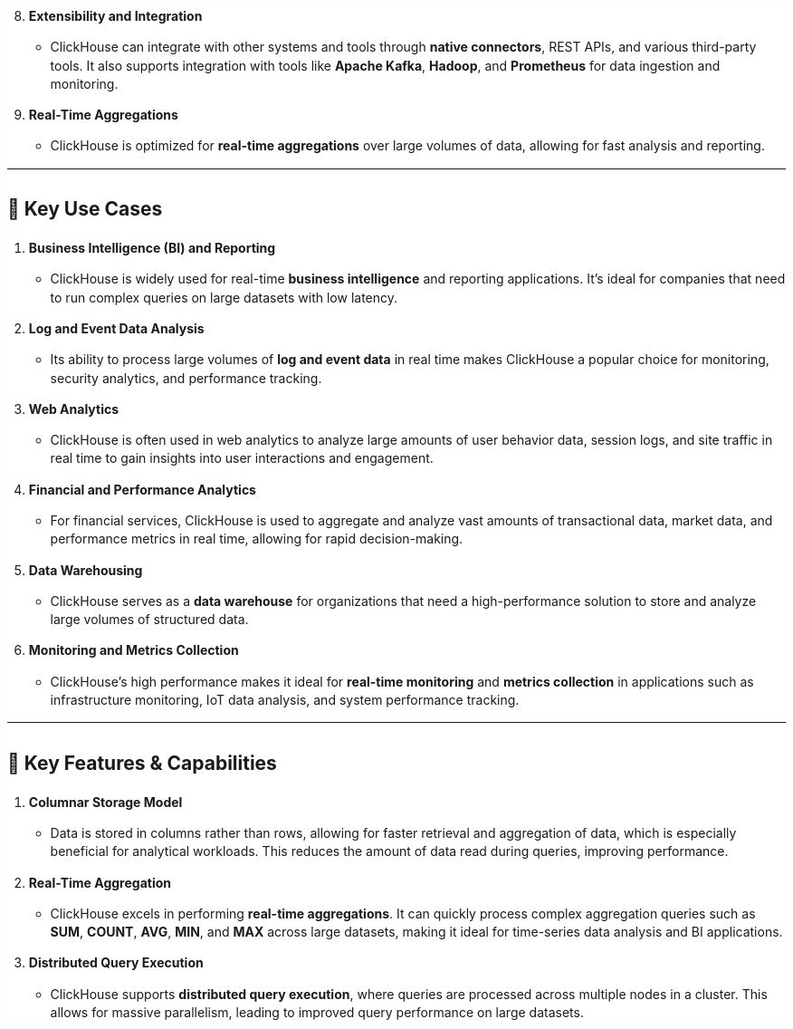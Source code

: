 8. **Extensibility and Integration**  
   - ClickHouse can integrate with other systems and tools through **native connectors**, REST APIs, and various third-party tools. It also supports integration with tools like **Apache Kafka**, **Hadoop**, and **Prometheus** for data ingestion and monitoring.

9. **Real-Time Aggregations**  
   - ClickHouse is optimized for **real-time aggregations** over large volumes of data, allowing for fast analysis and reporting.

---

## 🚀 **Key Use Cases**

1. **Business Intelligence (BI) and Reporting**  
   - ClickHouse is widely used for real-time **business intelligence** and reporting applications. It’s ideal for companies that need to run complex queries on large datasets with low latency.

2. **Log and Event Data Analysis**  
   - Its ability to process large volumes of **log and event data** in real time makes ClickHouse a popular choice for monitoring, security analytics, and performance tracking.

3. **Web Analytics**  
   - ClickHouse is often used in web analytics to analyze large amounts of user behavior data, session logs, and site traffic in real time to gain insights into user interactions and engagement.

4. **Financial and Performance Analytics**  
   - For financial services, ClickHouse is used to aggregate and analyze vast amounts of transactional data, market data, and performance metrics in real time, allowing for rapid decision-making.

5. **Data Warehousing**  
   - ClickHouse serves as a **data warehouse** for organizations that need a high-performance solution to store and analyze large volumes of structured data.

6. **Monitoring and Metrics Collection**  
   - ClickHouse’s high performance makes it ideal for **real-time monitoring** and **metrics collection** in applications such as infrastructure monitoring, IoT data analysis, and system performance tracking.

---

## 🔧 **Key Features & Capabilities**

1. **Columnar Storage Model**  
   - Data is stored in columns rather than rows, allowing for faster retrieval and aggregation of data, which is especially beneficial for analytical workloads. This reduces the amount of data read during queries, improving performance.

2. **Real-Time Aggregation**  
   - ClickHouse excels in performing **real-time aggregations**. It can quickly process complex aggregation queries such as **SUM**, **COUNT**, **AVG**, **MIN**, and **MAX** across large datasets, making it ideal for time-series data analysis and BI applications.

3. **Distributed Query Execution**  
   - ClickHouse supports **distributed query execution**, where queries are processed across multiple nodes in a cluster. This allows for massive parallelism, leading to improved query performance on large datasets.
